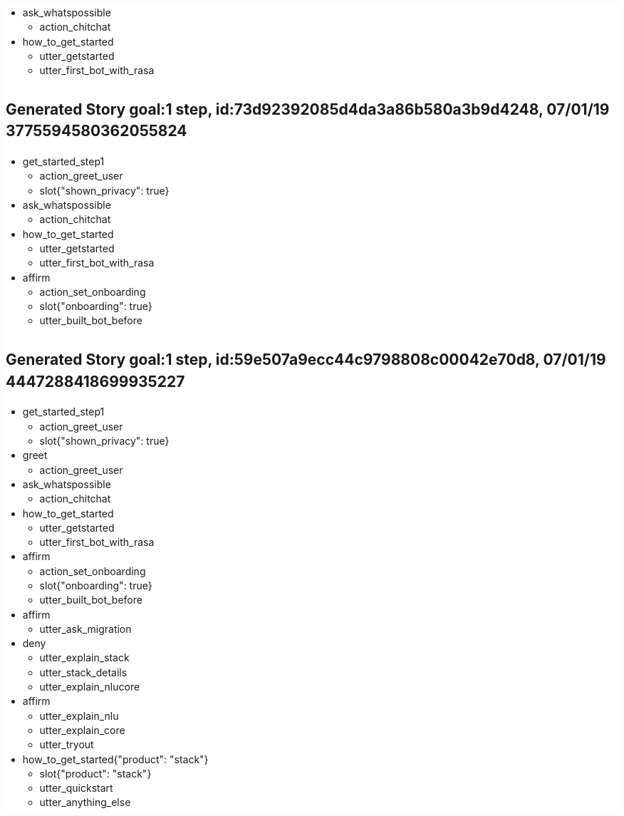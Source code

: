 * ask_whatspossible
    - action_chitchat
* how_to_get_started
    - utter_getstarted
    - utter_first_bot_with_rasa

## Generated Story goal:1 step, id:73d92392085d4da3a86b580a3b9d4248, 07/01/19 3775594580362055824
* get_started_step1
    - action_greet_user
    - slot{"shown_privacy": true}
* ask_whatspossible
    - action_chitchat
* how_to_get_started
    - utter_getstarted
    - utter_first_bot_with_rasa
* affirm
    - action_set_onboarding
    - slot{"onboarding": true}
    - utter_built_bot_before

## Generated Story goal:1 step, id:59e507a9ecc44c9798808c00042e70d8, 07/01/19 4447288418699935227
* get_started_step1
    - action_greet_user
    - slot{"shown_privacy": true}
* greet
    - action_greet_user
* ask_whatspossible
    - action_chitchat
* how_to_get_started
    - utter_getstarted
    - utter_first_bot_with_rasa
* affirm
    - action_set_onboarding
    - slot{"onboarding": true}
    - utter_built_bot_before
* affirm
    - utter_ask_migration
* deny
    - utter_explain_stack
    - utter_stack_details
    - utter_explain_nlucore
* affirm
    - utter_explain_nlu
    - utter_explain_core
    - utter_tryout
* how_to_get_started{"product": "stack"}
    - slot{"product": "stack"}
    - utter_quickstart
    - utter_anything_else
